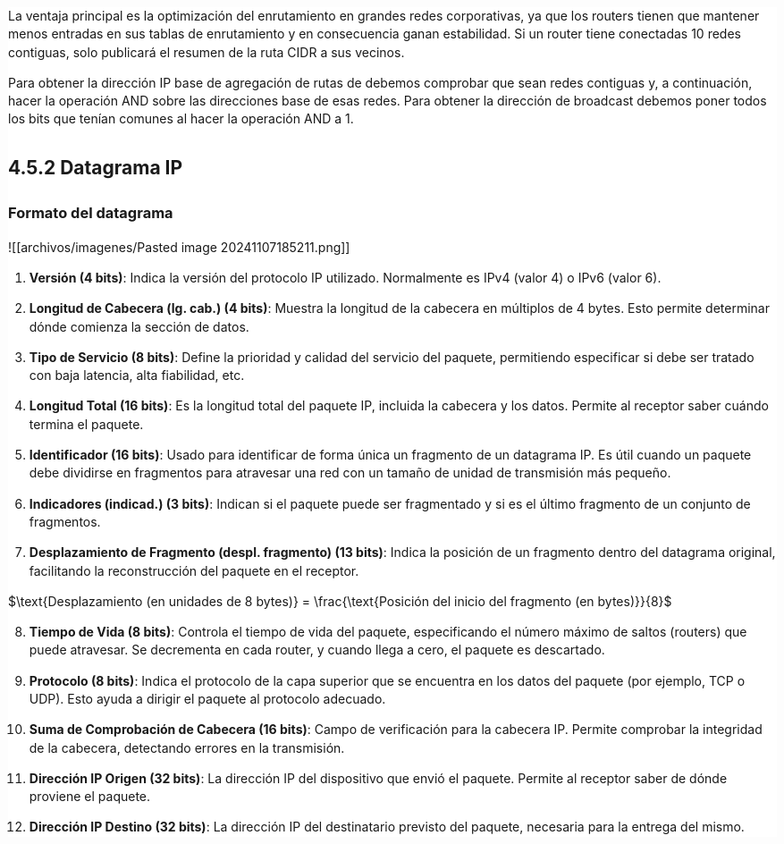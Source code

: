 La ventaja principal es la optimización del enrutamiento en grandes redes corporativas, ya que los routers tienen que mantener menos entradas en sus tablas de enrutamiento y en consecuencia ganan estabilidad. Si un router tiene conectadas 10 redes contiguas, solo publicará el resumen de la ruta CIDR a sus vecinos. 

Para obtener la dirección IP base de agregación de rutas de debemos comprobar que sean redes contiguas y, a continuación, hacer la operación AND sobre las direcciones base de esas redes. Para obtener la dirección de broadcast debemos poner todos los bits que tenían comunes al hacer la operación AND a 1.



## 4.5.2 Datagrama IP
### Formato del datagrama
![[archivos/imagenes/Pasted image 20241107185211.png]]

1. **Versión (4 bits)**: Indica la versión del protocolo IP utilizado. Normalmente es IPv4 (valor 4) o IPv6 (valor 6).

2. **Longitud de Cabecera (lg. cab.) (4 bits)**: Muestra la longitud de la cabecera en múltiplos de 4 bytes. Esto permite determinar dónde comienza la sección de datos.

3. **Tipo de Servicio (8 bits)**: Define la prioridad y calidad del servicio del paquete, permitiendo especificar si debe ser tratado con baja latencia, alta fiabilidad, etc.

4. **Longitud Total (16 bits)**: Es la longitud total del paquete IP, incluida la cabecera y los datos. Permite al receptor saber cuándo termina el paquete.

5. **Identificador (16 bits)**: Usado para identificar de forma única un fragmento de un datagrama IP. Es útil cuando un paquete debe dividirse en fragmentos para atravesar una red con un tamaño de unidad de transmisión más pequeño.

6. **Indicadores (indicad.) (3 bits)**: Indican si el paquete puede ser fragmentado y si es el último fragmento de un conjunto de fragmentos.

7. **Desplazamiento de Fragmento (despl. fragmento) (13 bits)**: Indica la posición de un fragmento dentro del datagrama original, facilitando la reconstrucción del paquete en el receptor.

$\text{Desplazamiento (en unidades de 8 bytes)} = \frac{\text{Posición del inicio del fragmento (en bytes)}}{8}$

8. **Tiempo de Vida (8 bits)**: Controla el tiempo de vida del paquete, especificando el número máximo de saltos (routers) que puede atravesar. Se decrementa en cada router, y cuando llega a cero, el paquete es descartado.

9. **Protocolo (8 bits)**: Indica el protocolo de la capa superior que se encuentra en los datos del paquete (por ejemplo, TCP o UDP). Esto ayuda a dirigir el paquete al protocolo adecuado.

10. **Suma de Comprobación de Cabecera (16 bits)**: Campo de verificación para la cabecera IP. Permite comprobar la integridad de la cabecera, detectando errores en la transmisión.

11. **Dirección IP Origen (32 bits)**: La dirección IP del dispositivo que envió el paquete. Permite al receptor saber de dónde proviene el paquete.

12. **Dirección IP Destino (32 bits)**: La dirección IP del destinatario previsto del paquete, necesaria para la entrega del mismo.
